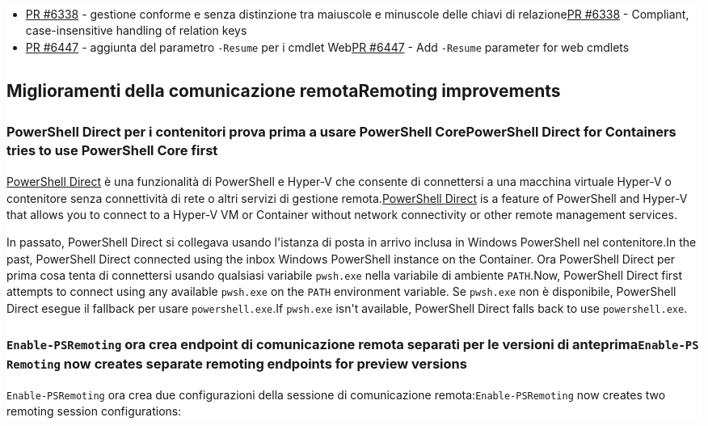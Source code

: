 - <span data-ttu-id="7f5d7-200">[PR #6338](https://github.com/PowerShell/PowerShell/pull/6338) - gestione conforme e senza distinzione tra maiuscole e minuscole delle chiavi di relazione</span><span class="sxs-lookup"><span data-stu-id="7f5d7-200">[PR #6338](https://github.com/PowerShell/PowerShell/pull/6338) - Compliant, case-insensitive handling of relation keys</span></span>
- <span data-ttu-id="7f5d7-201">[PR #6447](https://github.com/PowerShell/PowerShell/pull/6447) - aggiunta del parametro `-Resume` per i cmdlet Web</span><span class="sxs-lookup"><span data-stu-id="7f5d7-201">[PR #6447](https://github.com/PowerShell/PowerShell/pull/6447) - Add `-Resume` parameter for web cmdlets</span></span>

## <a name="remoting-improvements"></a><span data-ttu-id="7f5d7-202">Miglioramenti della comunicazione remota</span><span class="sxs-lookup"><span data-stu-id="7f5d7-202">Remoting improvements</span></span>

### <a name="powershell-direct-for-containers-tries-to-use-powershell-core-first"></a><span data-ttu-id="7f5d7-203">PowerShell Direct per i contenitori prova prima a usare PowerShell Core</span><span class="sxs-lookup"><span data-stu-id="7f5d7-203">PowerShell Direct for Containers tries to use PowerShell Core first</span></span>

<span data-ttu-id="7f5d7-204">[PowerShell Direct](/virtualization/hyper-v-on-windows/user-guide/powershell-direct) è una funzionalità di PowerShell e Hyper-V che consente di connettersi a una macchina virtuale Hyper-V o contenitore senza connettività di rete o altri servizi di gestione remota.</span><span class="sxs-lookup"><span data-stu-id="7f5d7-204">[PowerShell Direct](/virtualization/hyper-v-on-windows/user-guide/powershell-direct) is a feature of PowerShell and Hyper-V that allows you to connect to a Hyper-V VM or Container without network connectivity or other remote management services.</span></span>

<span data-ttu-id="7f5d7-205">In passato, PowerShell Direct si collegava usando l'istanza di posta in arrivo inclusa in Windows PowerShell nel contenitore.</span><span class="sxs-lookup"><span data-stu-id="7f5d7-205">In the past, PowerShell Direct connected using the inbox Windows PowerShell instance on the Container.</span></span> <span data-ttu-id="7f5d7-206">Ora PowerShell Direct per prima cosa tenta di connettersi usando qualsiasi variabile `pwsh.exe` nella variabile di ambiente `PATH`.</span><span class="sxs-lookup"><span data-stu-id="7f5d7-206">Now, PowerShell Direct first attempts to connect using any available `pwsh.exe` on the `PATH` environment variable.</span></span> <span data-ttu-id="7f5d7-207">Se `pwsh.exe` non è disponibile, PowerShell Direct esegue il fallback per usare `powershell.exe`.</span><span class="sxs-lookup"><span data-stu-id="7f5d7-207">If `pwsh.exe` isn't available, PowerShell Direct falls back to use `powershell.exe`.</span></span>

### <a name="enable-psremoting-now-creates-separate-remoting-endpoints-for-preview-versions"></a><span data-ttu-id="7f5d7-208">`Enable-PSRemoting` ora crea endpoint di comunicazione remota separati per le versioni di anteprima</span><span class="sxs-lookup"><span data-stu-id="7f5d7-208">`Enable-PSRemoting` now creates separate remoting endpoints for preview versions</span></span>

<span data-ttu-id="7f5d7-209">`Enable-PSRemoting` ora crea due configurazioni della sessione di comunicazione remota:</span><span class="sxs-lookup"><span data-stu-id="7f5d7-209">`Enable-PSRemoting` now creates two remoting session configurations:</span></span>

